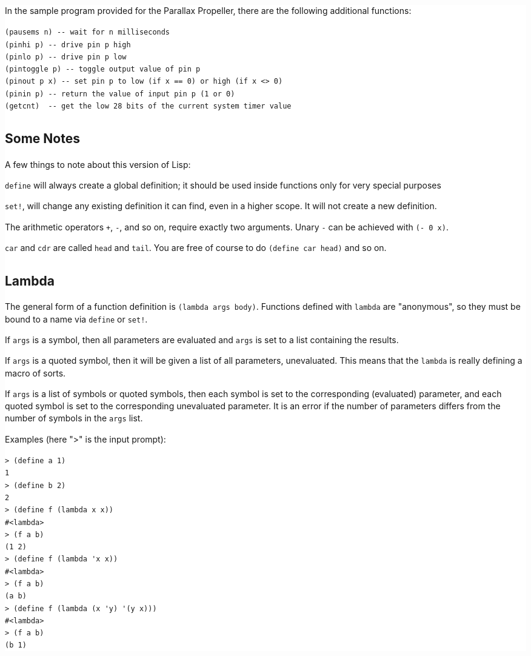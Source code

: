 In the sample program provided for the Parallax Propeller,
there are the following additional functions:
```
(pausems n) -- wait for n milliseconds
(pinhi p) -- drive pin p high
(pinlo p) -- drive pin p low
(pintoggle p) -- toggle output value of pin p
(pinout p x) -- set pin p to low (if x == 0) or high (if x <> 0)
(pinin p) -- return the value of input pin p (1 or 0)
(getcnt)  -- get the low 28 bits of the current system timer value 
```

Some Notes
----------
A few things to note about this version of Lisp:

`define` will always create a global definition; it should be used inside
functions only for very special purposes

`set!`, will change any existing definition it can find, even
in a higher scope. It will not create a new definition.

The arithmetic operators `+`, `-`, and so on, require exactly two arguments.
Unary `-` can be achieved with `(- 0 x)`.

`car` and `cdr` are called `head` and `tail`. You are free of course to
do `(define car head)` and so on.

Lambda
------
The general form of a function definition is `(lambda args body)`.
Functions defined with `lambda` are "anonymous", so they must be bound to
a name via `define` or `set!`.

If `args` is a symbol, then all parameters are evaluated and `args`
is set to a list containing the results.

If `args` is a quoted symbol, then it will be given a list of all
parameters, unevaluated. This means that the `lambda` is really
defining a macro of sorts.

If `args` is a list of symbols or quoted symbols, then each symbol is
set to the corresponding (evaluated) parameter, and each quoted symbol
is set to the corresponding unevaluated parameter. It is an error if the
number of parameters differs from the number of symbols in the `args`
list.

Examples (here ">" is the input prompt):
```
> (define a 1)
1
> (define b 2)
2
> (define f (lambda x x))
#<lambda>
> (f a b)
(1 2)
> (define f (lambda 'x x))
#<lambda>
> (f a b)
(a b)
> (define f (lambda (x 'y) '(y x)))
#<lambda>
> (f a b)
(b 1)
```
